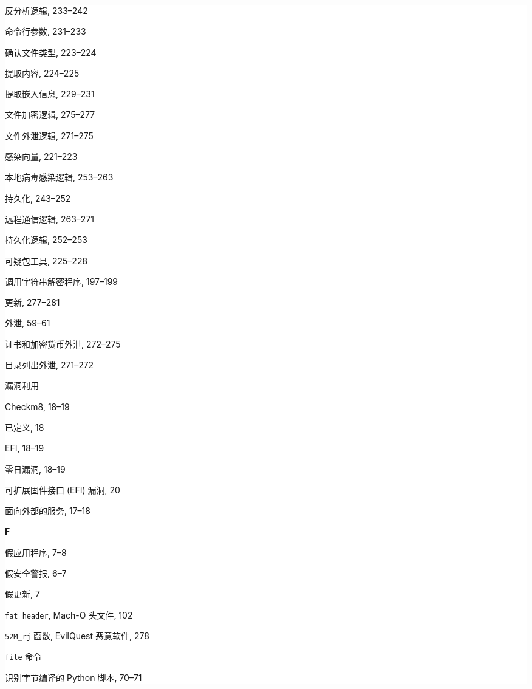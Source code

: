 反分析逻辑, 233–242

命令行参数, 231–233

确认文件类型, 223–224

提取内容, 224–225

提取嵌入信息, 229–231

文件加密逻辑, 275–277

文件外泄逻辑, 271–275

感染向量, 221–223

本地病毒感染逻辑, 253–263

持久化, 243–252

远程通信逻辑, 263–271

持久化逻辑, 252–253

可疑包工具, 225–228

调用字符串解密程序, 197–199

更新, 277–281

外泄, 59–61

证书和加密货币外泄, 272–275

目录列出外泄, 271–272

漏洞利用

Checkm8, 18–19

已定义, 18

EFI, 18–19

零日漏洞, 18–19

可扩展固件接口 (EFI) 漏洞, 20

面向外部的服务, 17–18

**F**

假应用程序, 7–8

假安全警报, 6–7

假更新, 7

`fat_header`, Mach-O 头文件, 102

`52M_rj` 函数, EvilQuest 恶意软件, 278

`file` 命令

识别字节编译的 Python 脚本, 70–71
